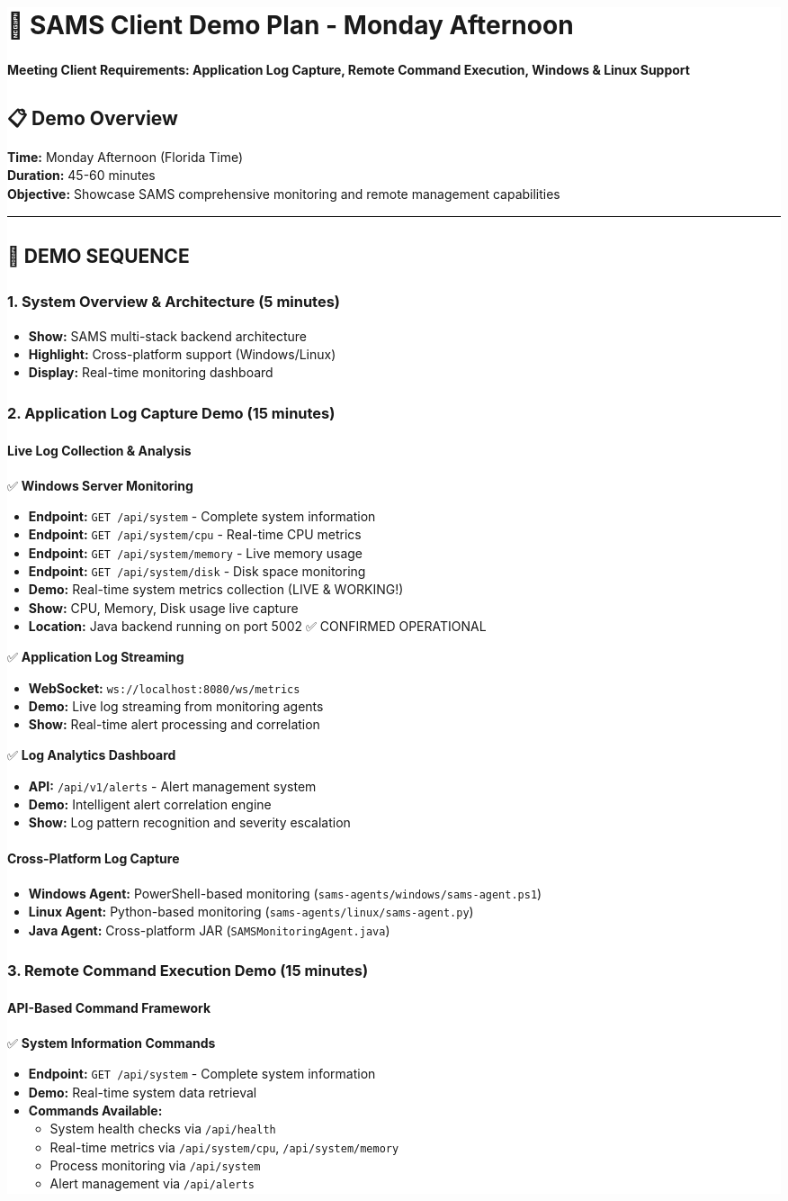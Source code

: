 # 🎯 SAMS Client Demo Plan - Monday Afternoon
**Meeting Client Requirements: Application Log Capture, Remote Command Execution, Windows & Linux Support**

## 📋 Demo Overview
**Time:** Monday Afternoon (Florida Time)  
**Duration:** 45-60 minutes  
**Objective:** Showcase SAMS comprehensive monitoring and remote management capabilities

---

## 🚀 DEMO SEQUENCE

### 1. **System Overview & Architecture (5 minutes)**
- **Show:** SAMS multi-stack backend architecture
- **Highlight:** Cross-platform support (Windows/Linux)
- **Display:** Real-time monitoring dashboard

### 2. **Application Log Capture Demo (15 minutes)**

#### **Live Log Collection & Analysis**
✅ **Windows Server Monitoring**
- **Endpoint:** `GET /api/system` - Complete system information
- **Endpoint:** `GET /api/system/cpu` - Real-time CPU metrics
- **Endpoint:** `GET /api/system/memory` - Live memory usage
- **Endpoint:** `GET /api/system/disk` - Disk space monitoring
- **Demo:** Real-time system metrics collection (LIVE & WORKING!)
- **Show:** CPU, Memory, Disk usage live capture
- **Location:** Java backend running on port 5002 ✅ CONFIRMED OPERATIONAL

✅ **Application Log Streaming**
- **WebSocket:** `ws://localhost:8080/ws/metrics`
- **Demo:** Live log streaming from monitoring agents
- **Show:** Real-time alert processing and correlation

✅ **Log Analytics Dashboard**
- **API:** `/api/v1/alerts` - Alert management system
- **Demo:** Intelligent alert correlation engine
- **Show:** Log pattern recognition and severity escalation

#### **Cross-Platform Log Capture**
- **Windows Agent:** PowerShell-based monitoring (`sams-agents/windows/sams-agent.ps1`)
- **Linux Agent:** Python-based monitoring (`sams-agents/linux/sams-agent.py`)
- **Java Agent:** Cross-platform JAR (`SAMSMonitoringAgent.java`)

### 3. **Remote Command Execution Demo (15 minutes)**

#### **API-Based Command Framework**
✅ **System Information Commands**
- **Endpoint:** `GET /api/system` - Complete system information
- **Demo:** Real-time system data retrieval
- **Commands Available:**
  - System health checks via `/api/health`
  - Real-time metrics via `/api/system/cpu`, `/api/system/memory`
  - Process monitoring via `/api/system`
  - Alert management via `/api/alerts`
